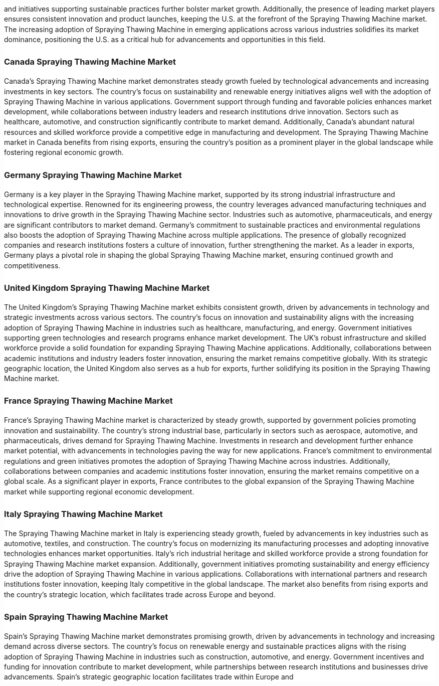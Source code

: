 and initiatives supporting sustainable practices further bolster market growth. Additionally, the presence of leading market players ensures consistent innovation and product launches, keeping the U.S. at the forefront of the Spraying Thawing Machine market. The increasing adoption of Spraying Thawing Machine in emerging applications across various industries solidifies its market dominance, positioning the U.S. as a critical hub for advancements and opportunities in this field.</p><h3>Canada Spraying Thawing Machine Market</h3><p>Canada&rsquo;s Spraying Thawing Machine market demonstrates steady growth fueled by technological advancements and increasing investments in key sectors. The country&rsquo;s focus on sustainability and renewable energy initiatives aligns well with the adoption of Spraying Thawing Machine in various applications. Government support through funding and favorable policies enhances market development, while collaborations between industry leaders and research institutions drive innovation. Sectors such as healthcare, automotive, and construction significantly contribute to market demand. Additionally, Canada&rsquo;s abundant natural resources and skilled workforce provide a competitive edge in manufacturing and development. The Spraying Thawing Machine market in Canada benefits from rising exports, ensuring the country&rsquo;s position as a prominent player in the global landscape while fostering regional economic growth.</p><h3>Germany Spraying Thawing Machine Market</h3><p>Germany is a key player in the Spraying Thawing Machine market, supported by its strong industrial infrastructure and technological expertise. Renowned for its engineering prowess, the country leverages advanced manufacturing techniques and innovations to drive growth in the Spraying Thawing Machine sector. Industries such as automotive, pharmaceuticals, and energy are significant contributors to market demand. Germany&rsquo;s commitment to sustainable practices and environmental regulations also boosts the adoption of Spraying Thawing Machine across multiple applications. The presence of globally recognized companies and research institutions fosters a culture of innovation, further strengthening the market. As a leader in exports, Germany plays a pivotal role in shaping the global Spraying Thawing Machine market, ensuring continued growth and competitiveness.</p><h3>United Kingdom Spraying Thawing Machine Market</h3><p>The United Kingdom&rsquo;s Spraying Thawing Machine market exhibits consistent growth, driven by advancements in technology and strategic investments across various sectors. The country&rsquo;s focus on innovation and sustainability aligns with the increasing adoption of Spraying Thawing Machine in industries such as healthcare, manufacturing, and energy. Government initiatives supporting green technologies and research programs enhance market development. The UK&rsquo;s robust infrastructure and skilled workforce provide a solid foundation for expanding Spraying Thawing Machine applications. Additionally, collaborations between academic institutions and industry leaders foster innovation, ensuring the market remains competitive globally. With its strategic geographic location, the United Kingdom also serves as a hub for exports, further solidifying its position in the Spraying Thawing Machine market.</p><h3>France Spraying Thawing Machine Market</h3><p>France&rsquo;s Spraying Thawing Machine market is characterized by steady growth, supported by government policies promoting innovation and sustainability. The country&rsquo;s strong industrial base, particularly in sectors such as aerospace, automotive, and pharmaceuticals, drives demand for Spraying Thawing Machine. Investments in research and development further enhance market potential, with advancements in technologies paving the way for new applications. France&rsquo;s commitment to environmental regulations and green initiatives promotes the adoption of Spraying Thawing Machine across industries. Additionally, collaborations between companies and academic institutions foster innovation, ensuring the market remains competitive on a global scale. As a significant player in exports, France contributes to the global expansion of the Spraying Thawing Machine market while supporting regional economic development.</p><h3>Italy Spraying Thawing Machine Market</h3><p>The Spraying Thawing Machine market in Italy is experiencing steady growth, fueled by advancements in key industries such as automotive, textiles, and construction. The country&rsquo;s focus on modernizing its manufacturing processes and adopting innovative technologies enhances market opportunities. Italy&rsquo;s rich industrial heritage and skilled workforce provide a strong foundation for Spraying Thawing Machine market expansion. Additionally, government initiatives promoting sustainability and energy efficiency drive the adoption of Spraying Thawing Machine in various applications. Collaborations with international partners and research institutions foster innovation, keeping Italy competitive in the global landscape. The market also benefits from rising exports and the country&rsquo;s strategic location, which facilitates trade across Europe and beyond.</p><h3>Spain Spraying Thawing Machine Market</h3><p>Spain&rsquo;s Spraying Thawing Machine market demonstrates promising growth, driven by advancements in technology and increasing demand across diverse sectors. The country&rsquo;s focus on renewable energy and sustainable practices aligns with the rising adoption of Spraying Thawing Machine in industries such as construction, automotive, and energy. Government incentives and funding for innovation contribute to market development, while partnerships between research institutions and businesses drive advancements. Spain&rsquo;s strategic geographic location facilitates trade within Europe and